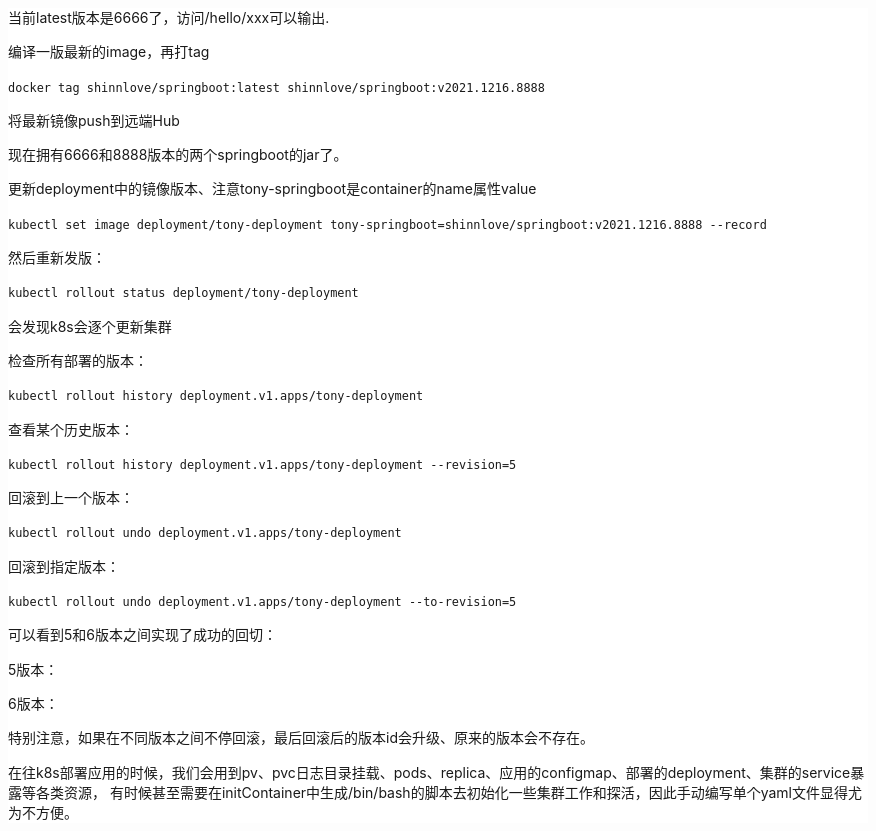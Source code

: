 
当前latest版本是6666了，访问/hello/xxx可以输出.

编译一版最新的image，再打tag

```shell
docker tag shinnlove/springboot:latest shinnlove/springboot:v2021.1216.8888
```

将最新镜像push到远端Hub

现在拥有6666和8888版本的两个springboot的jar了。

更新deployment中的镜像版本、注意tony-springboot是container的name属性value

```shell
kubectl set image deployment/tony-deployment tony-springboot=shinnlove/springboot:v2021.1216.8888 --record
```

然后重新发版：

```shell
kubectl rollout status deployment/tony-deployment
```

会发现k8s会逐个更新集群


检查所有部署的版本：

```shell
kubectl rollout history deployment.v1.apps/tony-deployment
```

查看某个历史版本：

```shell
kubectl rollout history deployment.v1.apps/tony-deployment --revision=5
```

回滚到上一个版本：

```shell
kubectl rollout undo deployment.v1.apps/tony-deployment
```

回滚到指定版本：

```shell
kubectl rollout undo deployment.v1.apps/tony-deployment --to-revision=5
```


可以看到5和6版本之间实现了成功的回切：

5版本：


6版本：


特别注意，如果在不同版本之间不停回滚，最后回滚后的版本id会升级、原来的版本会不存在。



在往k8s部署应用的时候，我们会用到pv、pvc日志目录挂载、pods、replica、应用的configmap、部署的deployment、集群的service暴露等各类资源，
有时候甚至需要在initContainer中生成/bin/bash的脚本去初始化一些集群工作和探活，因此手动编写单个yaml文件显得尤为不方便。
